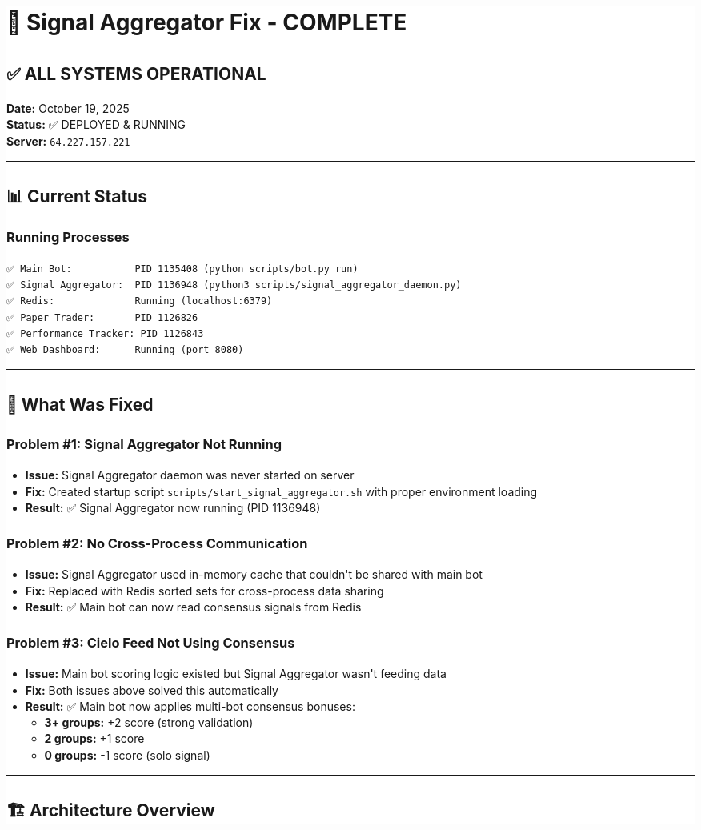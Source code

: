 # 🎉 Signal Aggregator Fix - COMPLETE

## ✅ **ALL SYSTEMS OPERATIONAL**

**Date:** October 19, 2025  
**Status:** ✅ DEPLOYED & RUNNING  
**Server:** `64.227.157.221`

---

## 📊 **Current Status**

### **Running Processes**
```
✅ Main Bot:           PID 1135408 (python scripts/bot.py run)
✅ Signal Aggregator:  PID 1136948 (python3 scripts/signal_aggregator_daemon.py)
✅ Redis:              Running (localhost:6379)
✅ Paper Trader:       PID 1126826
✅ Performance Tracker: PID 1126843
✅ Web Dashboard:      Running (port 8080)
```

---

## 🔧 **What Was Fixed**

### **Problem #1: Signal Aggregator Not Running**
- **Issue:** Signal Aggregator daemon was never started on server
- **Fix:** Created startup script `scripts/start_signal_aggregator.sh` with proper environment loading
- **Result:** ✅ Signal Aggregator now running (PID 1136948)

### **Problem #2: No Cross-Process Communication**
- **Issue:** Signal Aggregator used in-memory cache that couldn't be shared with main bot
- **Fix:** Replaced with Redis sorted sets for cross-process data sharing
- **Result:** ✅ Main bot can now read consensus signals from Redis

### **Problem #3: Cielo Feed Not Using Consensus**
- **Issue:** Main bot scoring logic existed but Signal Aggregator wasn't feeding data
- **Fix:** Both issues above solved this automatically
- **Result:** ✅ Main bot now applies multi-bot consensus bonuses:
  - **3+ groups:** +2 score (strong validation)
  - **2 groups:** +1 score
  - **0 groups:** -1 score (solo signal)

---

## 🏗️ **Architecture Overview**
